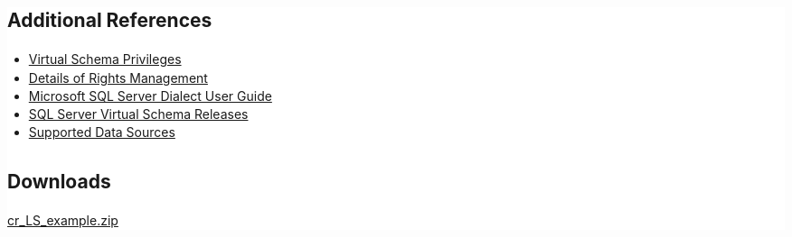 ## Additional References

* [Virtual Schema Privileges](https://docs.exasol.com/database_concepts/virtual_schema/virtual_schema_privilege.htm)
* [Details of Rights Management](https://docs.exasol.com/database_concepts/privileges/details_rights_management.htm)
* [Microsoft SQL Server Dialect User Guide](https://github.com/exasol/sqlserver-virtual-schema/blob/main/doc/user_guide/sqlserver_user_guide.md)
* [SQL Server Virtual Schema Releases](https://github.com/exasol/sqlserver-virtual-schema/releases/)
* [Supported Data Sources](https://docs.exasol.com/database_concepts/virtual_schema/supported_data_sources.htm)

## Downloads
 [cr_LS_example.zip](https://github.com/exasol/Public-Knowledgebase/files/9937375/cr_LS_example.zip)
